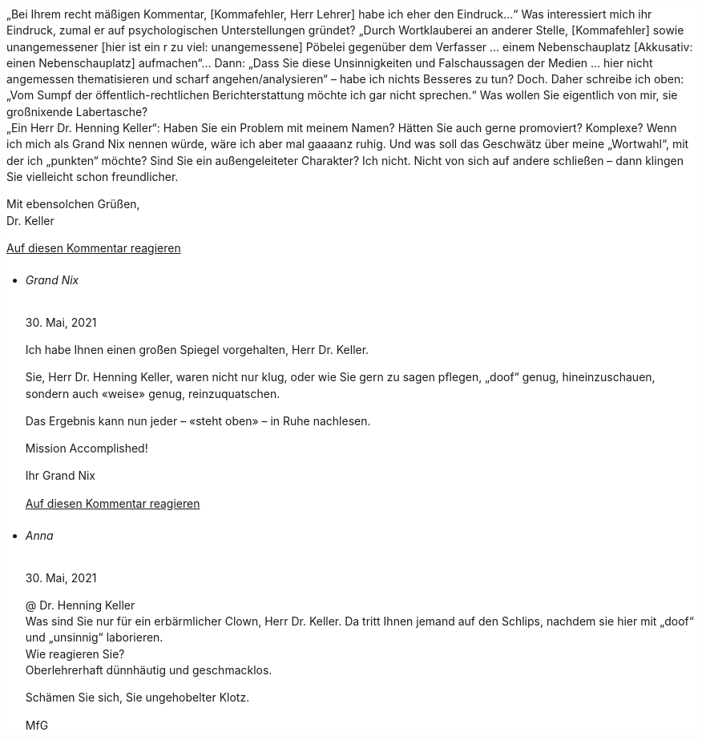 „Bei Ihrem recht mäßigen Kommentar, [Kommafehler, Herr Lehrer] habe ich eher den Eindruck…“ Was interessiert mich ihr Eindruck, zumal er auf psychologischen Unterstellungen gründet? „Durch Wortklauberei an anderer Stelle, [Kommafehler] sowie unangemessener [hier ist ein r zu viel: unangemessene] Pöbelei gegenüber dem Verfasser … einem Nebenschauplatz [Akkusativ: einen Nebenschauplatz] aufmachen“… Dann: „Dass Sie diese Unsinnigkeiten und Falschaussagen der Medien … hier nicht angemessen thematisieren und scharf angehen/analysieren“ – habe ich nichts Besseres zu tun? Doch. Daher schreibe ich oben: „Vom Sumpf der öffentlich-rechtlichen Berichterstattung möchte ich gar nicht sprechen.“ Was wollen Sie eigentlich von mir, sie großnixende Labertasche?<br>
„Ein Herr Dr. Henning Keller“: Haben Sie ein Problem mit meinem Namen? Hätten Sie auch gerne promoviert? Komplexe? Wenn ich mich als Grand Nix nennen würde, wäre ich aber mal gaaaanz ruhig. Und was soll das Geschwätz über meine „Wortwahl“, mit der ich „punkten“ möchte? Sind Sie ein außengeleiteter Charakter? Ich nicht. Nicht von sich auf andere schließen – dann klingen Sie vielleicht schon freundlicher. 

Mit ebensolchen Grüßen,<br>
Dr. Keller

<a rel="nofollow" class="comment-reply-link" href="#comment-111822" data-commentid="111822" data-postid="13682" data-belowelement="comment-111822" data-respondelement="respond" data-replyto="Antworte auf Dr. Henning Keller" aria-label="Antworte auf Dr. Henning Keller">Auf diesen Kommentar reagieren</a> 


<ul class="children">
<li class="comment even depth-4 clearfix" id="li-comment-111849">
<h6 class="author">Grand Nix</h6> <span class="date">30. Mai, 2021</span>



Ich habe Ihnen einen großen Spiegel vorgehalten, Herr Dr. Keller. 

Sie, Herr Dr. Henning Keller, waren nicht nur klug, oder wie Sie gern zu sagen pflegen, „doof“ genug, hineinzuschauen, sondern auch «weise» genug, reinzuquatschen. 

Das Ergebnis kann nun jeder &#8211; «steht oben» &#8211; in Ruhe nachlesen. 

Mission Accomplished!

Ihr Grand Nix

<a rel="nofollow" class="comment-reply-link" href="#comment-111849" data-commentid="111849" data-postid="13682" data-belowelement="comment-111849" data-respondelement="respond" data-replyto="Antworte auf Grand Nix" aria-label="Antworte auf Grand Nix">Auf diesen Kommentar reagieren</a> 


</li>
<li class="comment odd alt depth-4 clearfix" id="li-comment-111856">
<h6 class="author">Anna</h6> <span class="date">30. Mai, 2021</span>



@ Dr. Henning Keller<br>
Was sind Sie nur für ein erbärmlicher Clown, Herr Dr. Keller. Da tritt Ihnen jemand auf den Schlips, nachdem sie hier mit „doof“ und „unsinnig“ laborieren.<br>
Wie reagieren Sie?<br>
Oberlehrerhaft dünnhäutig und geschmacklos.

Schämen Sie sich, Sie ungehobelter Klotz.

MfG
